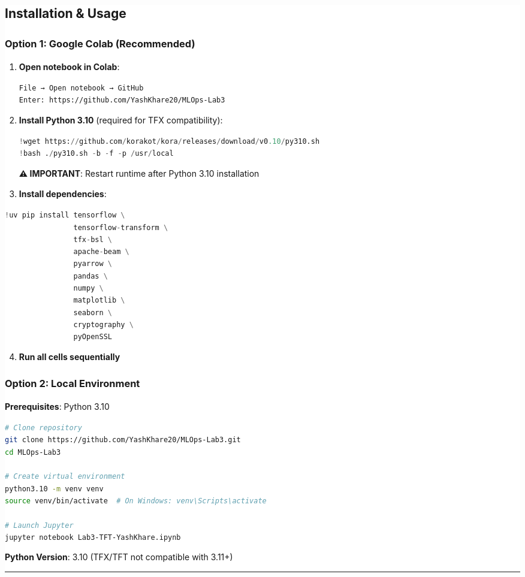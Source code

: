 
## Installation & Usage

### Option 1: Google Colab (Recommended)

1. **Open notebook in Colab**:
   ```
   File → Open notebook → GitHub
   Enter: https://github.com/YashKhare20/MLOps-Lab3
   ```

2. **Install Python 3.10** (required for TFX compatibility):
   ```python
   !wget https://github.com/korakot/kora/releases/download/v0.10/py310.sh
   !bash ./py310.sh -b -f -p /usr/local
   ```
   
   **⚠️ IMPORTANT**: Restart runtime after Python 3.10 installation

3. **Install dependencies**:
  ```python
  !uv pip install tensorflow \
                  tensorflow-transform \
                  tfx-bsl \
                  apache-beam \
                  pyarrow \
                  pandas \
                  numpy \
                  matplotlib \
                  seaborn \
                  cryptography \
                  pyOpenSSL
  ```

4. **Run all cells sequentially**

### Option 2: Local Environment

**Prerequisites**: Python 3.10

```bash
# Clone repository
git clone https://github.com/YashKhare20/MLOps-Lab3.git
cd MLOps-Lab3

# Create virtual environment
python3.10 -m venv venv
source venv/bin/activate  # On Windows: venv\Scripts\activate

# Launch Jupyter
jupyter notebook Lab3-TFT-YashKhare.ipynb
```

**Python Version**: 3.10 (TFX/TFT not compatible with 3.11+)

---
